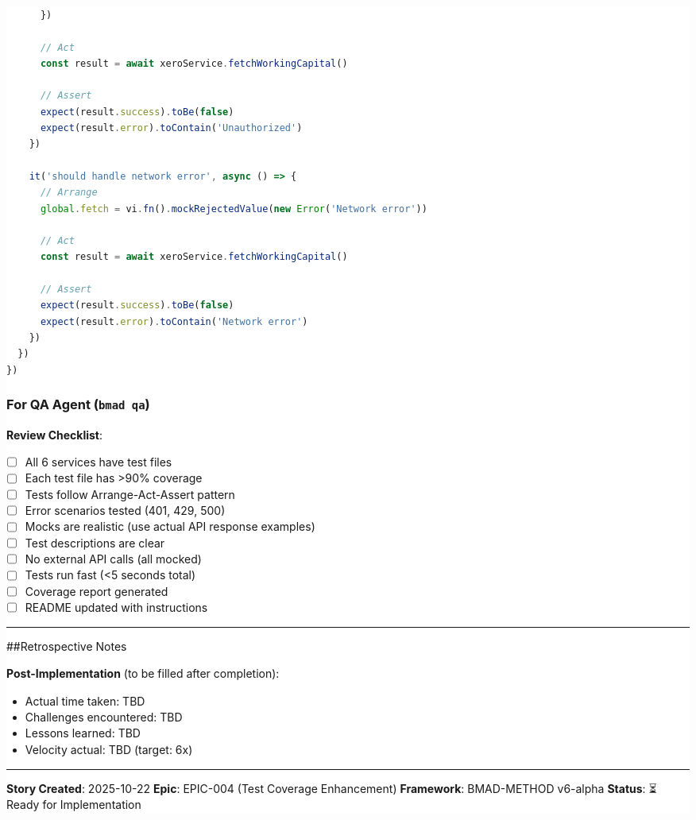 ```javascript
      })

      // Act
      const result = await xeroService.fetchWorkingCapital()

      // Assert
      expect(result.success).toBe(false)
      expect(result.error).toContain('Unauthorized')
    })

    it('should handle network error', async () => {
      // Arrange
      global.fetch = vi.fn().mockRejectedValue(new Error('Network error'))

      // Act
      const result = await xeroService.fetchWorkingCapital()

      // Assert
      expect(result.success).toBe(false)
      expect(result.error).toContain('Network error')
    })
  })
})
```

### For QA Agent (`bmad qa`)

**Review Checklist**:
- [ ] All 6 services have test files
- [ ] Each test file has >90% coverage
- [ ] Tests follow Arrange-Act-Assert pattern
- [ ] Error scenarios tested (401, 429, 500)
- [ ] Mocks are realistic (use actual API response examples)
- [ ] Test descriptions are clear
- [ ] No external API calls (all mocked)
- [ ] Tests run fast (<5 seconds total)
- [ ] Coverage report generated
- [ ] README updated with instructions

---

##Retrospective Notes

**Post-Implementation** (to be filled after completion):
- Actual time taken: TBD
- Challenges encountered: TBD
- Lessons learned: TBD
- Velocity actual: TBD (target: 6x)

---

**Story Created**: 2025-10-22
**Epic**: EPIC-004 (Test Coverage Enhancement)
**Framework**: BMAD-METHOD v6-alpha
**Status**: ⏳ Ready for Implementation
